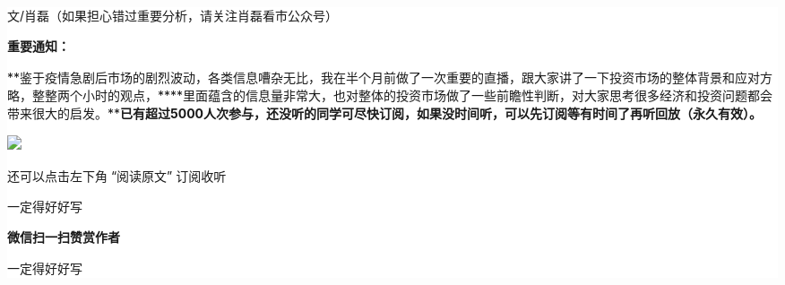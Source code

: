 

文/肖磊（如果担心错过重要分析，请关注肖磊看市公众号）



**重要通知：**



**鉴于疫情急剧后市场的剧烈波动，各类信息嘈杂无比，我在半个月前做了一次重要的直播，跟大家讲了一下投资市场的整体背景和应对方略，整整两个小时的观点，****里面蕴含的信息量非常大，也对整体的投资市场做了一些前瞻性判断，对大家思考很多经济和投资问题都会带来很大的启发。****已有超过5000人次参与，还没听的同学可尽快订阅，如果没时间听，可以先订阅等有时间了再听回放（永久有效）。**



<img class="rich_pages js_insertlocalimg" data-ratio="1.7786666666666666" data-s="300,640" src="https://mmbiz.qpic.cn/mmbiz_png/rIYcHn0KrPRqRQ1aibiaIrF7pkibJUKlH1HLpHMKibsoEpekTt1IUMAWA41hVkjpwiacGXKia5PHVYgW5VeJoInq8lQg/640?wx_fmt=png" data-type="png" data-w="750"/>

还可以点击左下角&nbsp;“阅读原文”&nbsp;订阅收听

一定得好好写


**微信扫一扫赞赏作者**






一定得好好写








